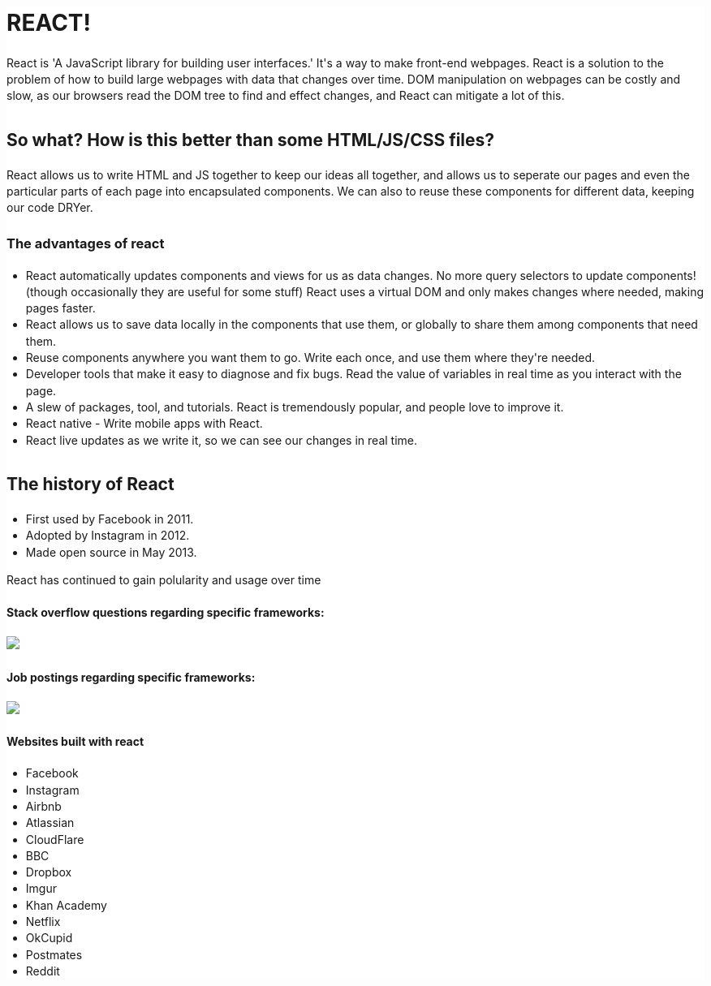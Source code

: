 # REACT!

React is 'A JavaScript library for building user interfaces.' It's a way to make front-end webpages. React is a solution to the problem of how to build large webpages with data that changes over time. DOM manipulation on webpages can be costly and slow, as our browsers read the DOM tree to find and effect changes, and React can mitigate a lot of this.

## So what? How is this better than some HTML/JS/CSS files?

React allows us to write HTML and JS together to keep our ideas all together, and allows us to seperate our pages and even the particular parts of each page into encapsulated components. We can also to reuse these components for different data, keeping our code DRYer.

### The advantages of react

- React automatically updates components and views for us as data changes. No more query selectors to update components! (though occasionally they are useful for some stuff) React uses a virtual DOM and only makes changes where needed, making pages faster.
- React allows us to save data locally in the components that use them, or globally to share them among components that need them. 
- Reuse components anywhere you want them to go.  Write each once, and use them where they're needed.
- Developer tools that make it easy to diagnose and fix bugs. Read the value of variables in real time as you interact with the page.
- A slew of packages, tool, and tutorials. React is tremendously popular, and people love to improve it.
- React native - Write mobile apps with React.
- React live updates as we write it, so we can see our changes in real time.

## The history of React

- First used by Facebook in 2011.
- Adopted by Instagram in 2012.
- Made open source in May 2013.

React has continued to gain polularity and usage over time

#### Stack overflow questions regarding specific frameworks:

![](https://res.cloudinary.com/keystone-demo/image/upload/v1560191803/vct7gm9ysmdvljinxxvn.png)

#### Job postings regarding specific frameworks:

![](https://res.cloudinary.com/keystone-demo/image/upload/v1560191951/dahewppr8vt7e22fn2yg.png)

#### Websites built with react

- Facebook
- Instagram
- Airbnb
- Atlassian
- CloudFlare
- BBC
- Dropbox
- Imgur
- Khan Academy
- Netflix
- OkCupid
- Postmates
- Reddit
